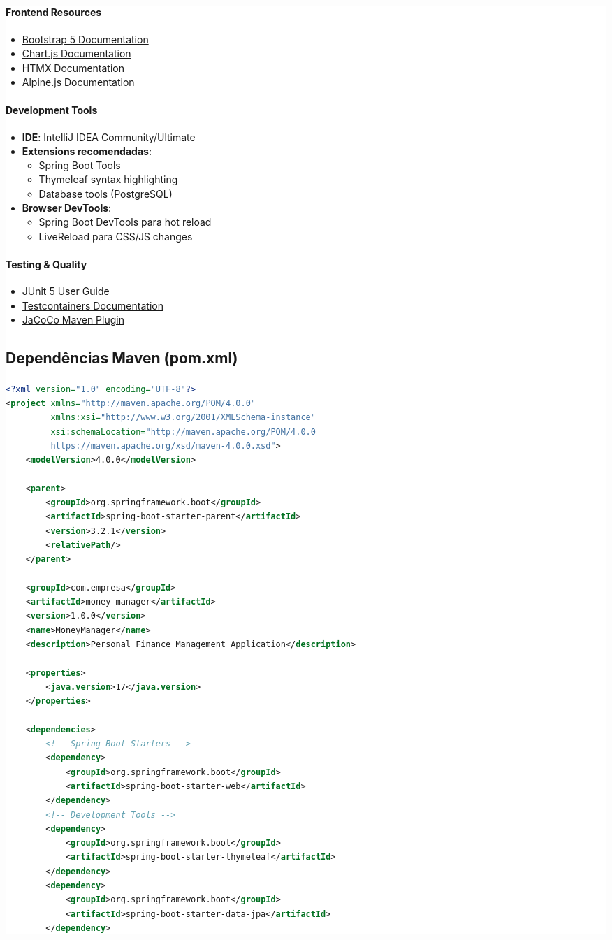 #### Frontend Resources
- [Bootstrap 5 Documentation](https://getbootstrap.com/docs/5.3/getting-started/introduction/)
- [Chart.js Documentation](https://www.chartjs.org/docs/latest/)
- [HTMX Documentation](https://htmx.org/docs/)
- [Alpine.js Documentation](https://alpinejs.dev/start-here)

#### Development Tools
- **IDE**: IntelliJ IDEA Community/Ultimate
- **Extensions recomendadas**:
    - Spring Boot Tools
    - Thymeleaf syntax highlighting
    - Database tools (PostgreSQL)
- **Browser DevTools**:
    - Spring Boot DevTools para hot reload
    - LiveReload para CSS/JS changes

#### Testing & Quality
- [JUnit 5 User Guide](https://junit.org/junit5/docs/current/user-guide/)
- [Testcontainers Documentation](https://www.testcontainers.org/)
- [JaCoCo Maven Plugin](https://www.jacoco.org/jacoco/trunk/doc/maven.html)

## Dependências Maven (pom.xml)

```xml
<?xml version="1.0" encoding="UTF-8"?>
<project xmlns="http://maven.apache.org/POM/4.0.0" 
         xmlns:xsi="http://www.w3.org/2001/XMLSchema-instance"
         xsi:schemaLocation="http://maven.apache.org/POM/4.0.0 
         https://maven.apache.org/xsd/maven-4.0.0.xsd">
    <modelVersion>4.0.0</modelVersion>
    
    <parent>
        <groupId>org.springframework.boot</groupId>
        <artifactId>spring-boot-starter-parent</artifactId>
        <version>3.2.1</version>
        <relativePath/>
    </parent>
    
    <groupId>com.empresa</groupId>
    <artifactId>money-manager</artifactId>
    <version>1.0.0</version>
    <name>MoneyManager</name>
    <description>Personal Finance Management Application</description>
    
    <properties>
        <java.version>17</java.version>
    </properties>
    
    <dependencies>
        <!-- Spring Boot Starters -->
        <dependency>
            <groupId>org.springframework.boot</groupId>
            <artifactId>spring-boot-starter-web</artifactId>
        </dependency>
        <!-- Development Tools -->
        <dependency>
            <groupId>org.springframework.boot</groupId>
            <artifactId>spring-boot-starter-thymeleaf</artifactId>
        </dependency>
        <dependency>
            <groupId>org.springframework.boot</groupId>
            <artifactId>spring-boot-starter-data-jpa</artifactId>
        </dependency>
```